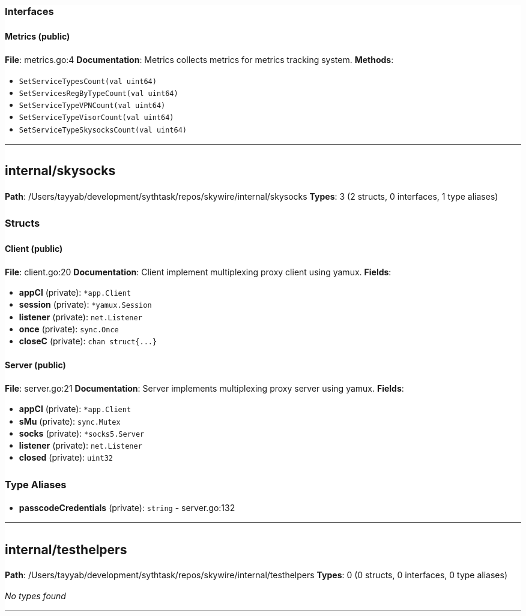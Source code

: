 ### Interfaces

#### Metrics (public)
**File**: metrics.go:4
**Documentation**: Metrics collects metrics for metrics tracking system.
**Methods**:
- `SetServiceTypesCount(val uint64)`
- `SetServicesRegByTypeCount(val uint64)`
- `SetServiceTypeVPNCount(val uint64)`
- `SetServiceTypeVisorCount(val uint64)`
- `SetServiceTypeSkysocksCount(val uint64)`

---

## internal/skysocks
**Path**: /Users/tayyab/development/sythtask/repos/skywire/internal/skysocks
**Types**: 3 (2 structs, 0 interfaces, 1 type aliases)

### Structs

#### Client (public)
**File**: client.go:20
**Documentation**: Client implement multiplexing proxy client using yamux.
**Fields**:
- **appCl** (private): `*app.Client`
- **session** (private): `*yamux.Session`
- **listener** (private): `net.Listener`
- **once** (private): `sync.Once`
- **closeC** (private): `chan struct{...}`

#### Server (public)
**File**: server.go:21
**Documentation**: Server implements multiplexing proxy server using yamux.
**Fields**:
- **appCl** (private): `*app.Client`
- **sMu** (private): `sync.Mutex`
- **socks** (private): `*socks5.Server`
- **listener** (private): `net.Listener`
- **closed** (private): `uint32`

### Type Aliases
- **passcodeCredentials** (private): `string` - server.go:132

---

## internal/testhelpers
**Path**: /Users/tayyab/development/sythtask/repos/skywire/internal/testhelpers
**Types**: 0 (0 structs, 0 interfaces, 0 type aliases)

*No types found*

---